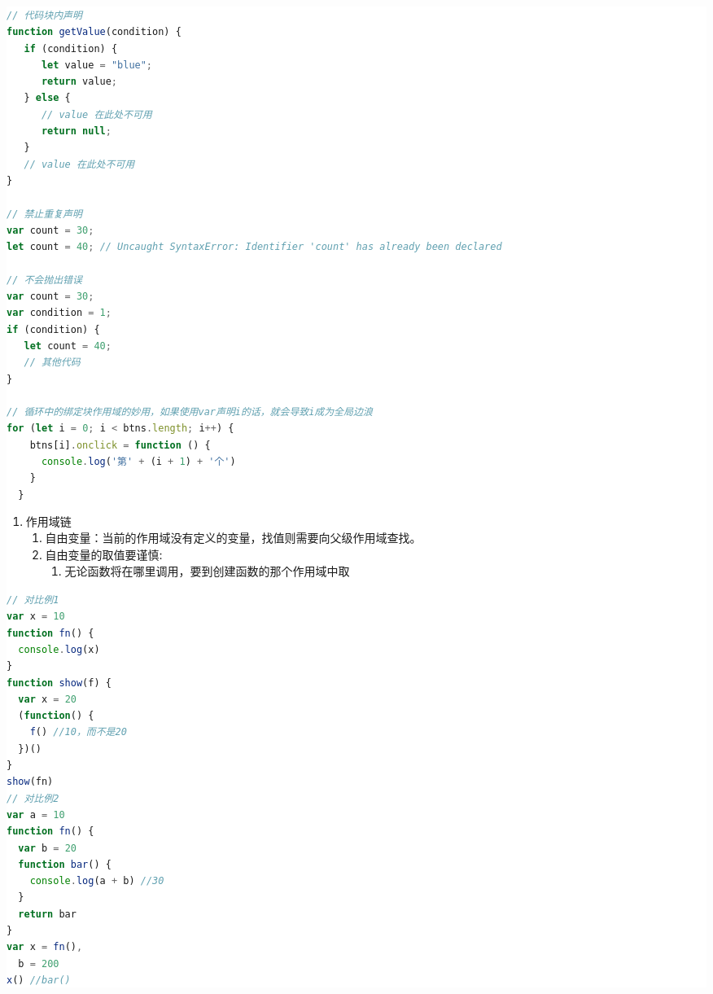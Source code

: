 ```js
// 代码块内声明
function getValue(condition) {
   if (condition) {
      let value = "blue";
      return value;
   } else {
      // value 在此处不可用
      return null;
   }
   // value 在此处不可用
}

// 禁止重复声明
var count = 30;
let count = 40; // Uncaught SyntaxError: Identifier 'count' has already been declared

// 不会抛出错误
var count = 30;
var condition = 1;
if (condition) {
   let count = 40;
   // 其他代码
}

// 循环中的绑定块作用域的妙用，如果使用var声明i的话，就会导致i成为全局边浪
for (let i = 0; i < btns.length; i++) {
    btns[i].onclick = function () {
      console.log('第' + (i + 1) + '个')
    }
  }
```

1. 作用域链
   1. 自由变量：当前的作用域没有定义的变量，找值则需要向父级作用域查找。
   2. 自由变量的取值要谨慎:
      1. 无论函数将在哪里调用，要到创建函数的那个作用域中取

```js
// 对比例1
var x = 10
function fn() {
  console.log(x)
}
function show(f) {
  var x = 20
  (function() {
    f() //10，而不是20
  })()
}
show(fn)
// 对比例2
var a = 10
function fn() {
  var b = 20
  function bar() {
    console.log(a + b) //30
  }
  return bar
}
var x = fn(),
  b = 200
x() //bar()
```
